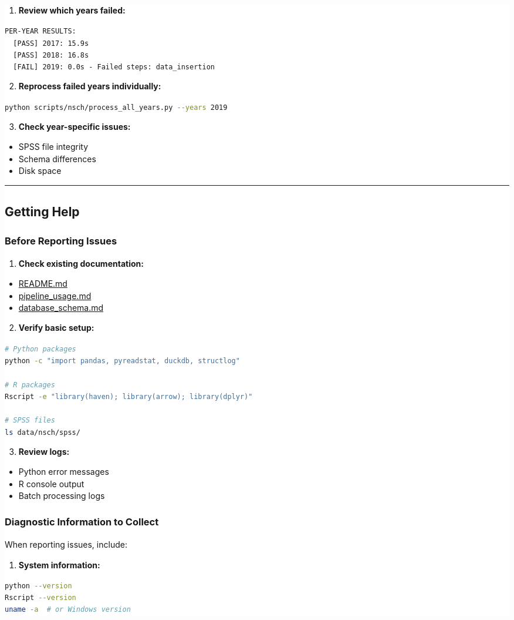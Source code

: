 1. **Review which years failed:**
```
PER-YEAR RESULTS:
  [PASS] 2017: 15.9s
  [PASS] 2018: 16.8s
  [FAIL] 2019: 0.0s - Failed steps: data_insertion
```

2. **Reprocess failed years individually:**
```bash
python scripts/nsch/process_all_years.py --years 2019
```

3. **Check year-specific issues:**
- SPSS file integrity
- Schema differences
- Disk space

---

## Getting Help

### Before Reporting Issues

1. **Check existing documentation:**
- [README.md](README.md)
- [pipeline_usage.md](pipeline_usage.md)
- [database_schema.md](database_schema.md)

2. **Verify basic setup:**
```bash
# Python packages
python -c "import pandas, pyreadstat, duckdb, structlog"

# R packages
Rscript -e "library(haven); library(arrow); library(dplyr)"

# SPSS files
ls data/nsch/spss/
```

3. **Review logs:**
- Python error messages
- R console output
- Batch processing logs

### Diagnostic Information to Collect

When reporting issues, include:

1. **System information:**
```bash
python --version
Rscript --version
uname -a  # or Windows version
```
